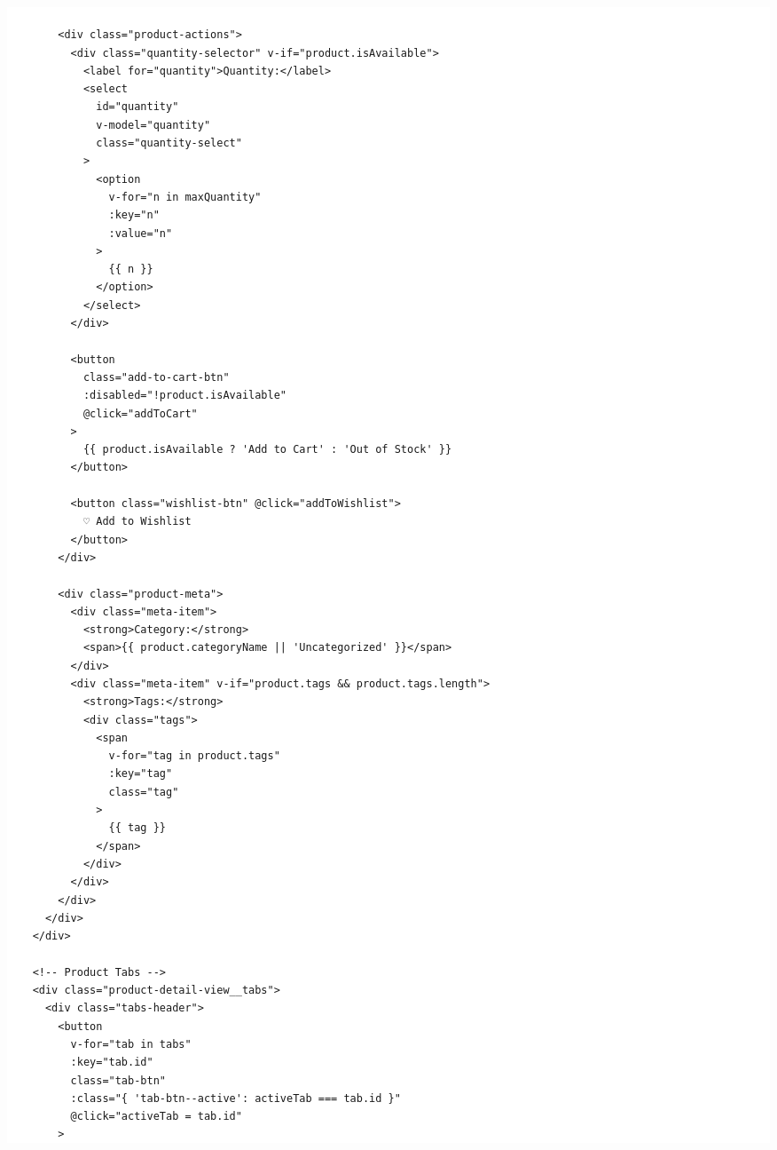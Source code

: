 ```vue
        
        <div class="product-actions">
          <div class="quantity-selector" v-if="product.isAvailable">
            <label for="quantity">Quantity:</label>
            <select 
              id="quantity" 
              v-model="quantity"
              class="quantity-select"
            >
              <option 
                v-for="n in maxQuantity" 
                :key="n" 
                :value="n"
              >
                {{ n }}
              </option>
            </select>
          </div>
          
          <button
            class="add-to-cart-btn"
            :disabled="!product.isAvailable"
            @click="addToCart"
          >
            {{ product.isAvailable ? 'Add to Cart' : 'Out of Stock' }}
          </button>
          
          <button class="wishlist-btn" @click="addToWishlist">
            ♡ Add to Wishlist
          </button>
        </div>
        
        <div class="product-meta">
          <div class="meta-item">
            <strong>Category:</strong>
            <span>{{ product.categoryName || 'Uncategorized' }}</span>
          </div>
          <div class="meta-item" v-if="product.tags && product.tags.length">
            <strong>Tags:</strong>
            <div class="tags">
              <span 
                v-for="tag in product.tags" 
                :key="tag" 
                class="tag"
              >
                {{ tag }}
              </span>
            </div>
          </div>
        </div>
      </div>
    </div>

    <!-- Product Tabs -->
    <div class="product-detail-view__tabs">
      <div class="tabs-header">
        <button 
          v-for="tab in tabs" 
          :key="tab.id"
          class="tab-btn"
          :class="{ 'tab-btn--active': activeTab === tab.id }"
          @click="activeTab = tab.id"
        >
```